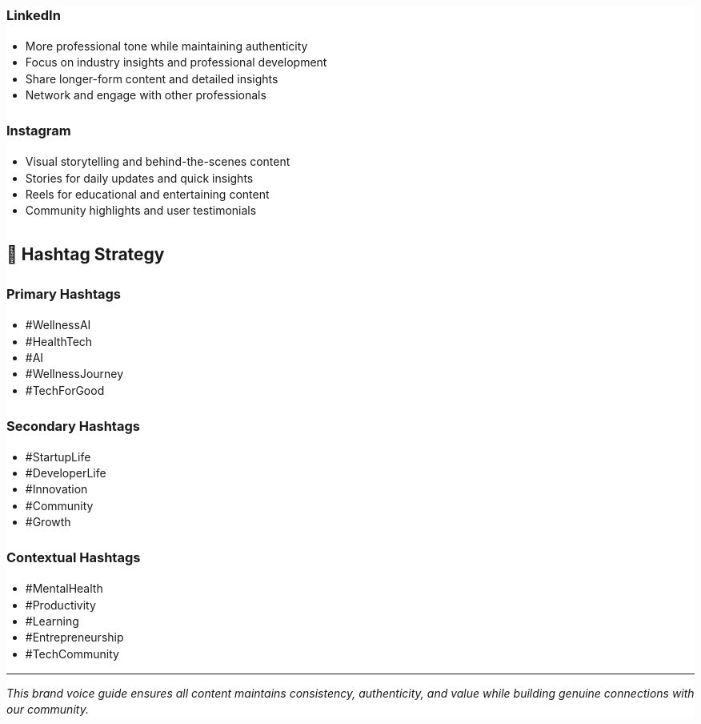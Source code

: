 ### LinkedIn
- More professional tone while maintaining authenticity
- Focus on industry insights and professional development
- Share longer-form content and detailed insights
- Network and engage with other professionals

### Instagram
- Visual storytelling and behind-the-scenes content
- Stories for daily updates and quick insights
- Reels for educational and entertaining content
- Community highlights and user testimonials

## 🎨 Hashtag Strategy

### Primary Hashtags
- #WellnessAI
- #HealthTech
- #AI
- #WellnessJourney
- #TechForGood

### Secondary Hashtags
- #StartupLife
- #DeveloperLife
- #Innovation
- #Community
- #Growth

### Contextual Hashtags
- #MentalHealth
- #Productivity
- #Learning
- #Entrepreneurship
- #TechCommunity

---

*This brand voice guide ensures all content maintains consistency, authenticity, and value while building genuine connections with our community.* 